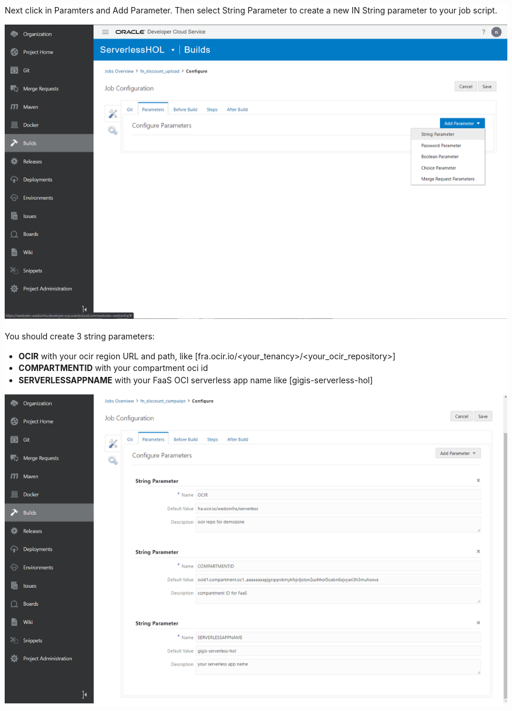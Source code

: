 Next click in Paramters and Add Parameter. Then select String Parameter to create a new IN String parameter to your job script.

![](./serverless/images/fn-devcs/fn-devcs-jobs05.png)

You should create 3 string parameters:

- **OCIR** with your ocir region URL and path, like [fra.ocir.io/<your_tenancy>/<your_ocir_repository>]
- **COMPARTMENTID** with your compartment oci id
- **SERVERLESSAPPNAME** with your FaaS OCI serverless app name like [gigis-serverless-hol]

![](./serverless/images/fn-devcs/fn-devcs-jobs06.png)